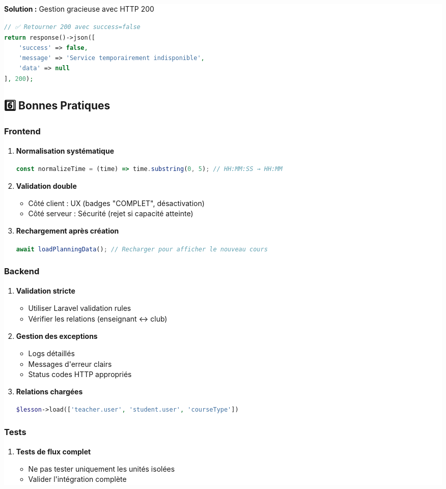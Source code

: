 **Solution :** Gestion gracieuse avec HTTP 200

```php
// ✅ Retourner 200 avec success=false
return response()->json([
    'success' => false,
    'message' => 'Service temporairement indisponible',
    'data' => null
], 200);
```

## 6️⃣ Bonnes Pratiques

### Frontend

1. **Normalisation systématique**

    ```javascript
    const normalizeTime = (time) => time.substring(0, 5); // HH:MM:SS → HH:MM
    ```

2. **Validation double**

    - Côté client : UX (badges "COMPLET", désactivation)
    - Côté serveur : Sécurité (rejet si capacité atteinte)

3. **Rechargement après création**
    ```javascript
    await loadPlanningData(); // Recharger pour afficher le nouveau cours
    ```

### Backend

1. **Validation stricte**

    - Utiliser Laravel validation rules
    - Vérifier les relations (enseignant ↔ club)

2. **Gestion des exceptions**

    - Logs détaillés
    - Messages d'erreur clairs
    - Status codes HTTP appropriés

3. **Relations chargées**
    ```php
    $lesson->load(['teacher.user', 'student.user', 'courseType'])
    ```

### Tests

1. **Tests de flux complet**

    - Ne pas tester uniquement les unités isolées
    - Valider l'intégration complète
